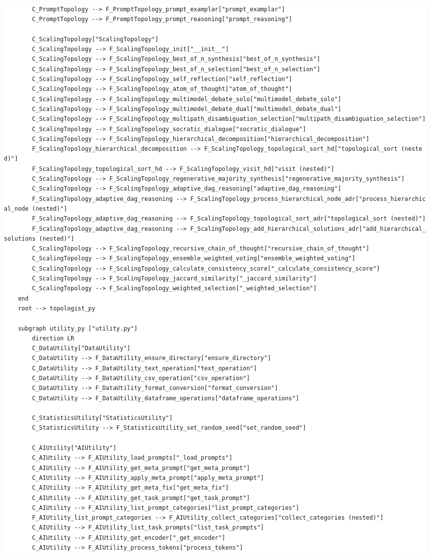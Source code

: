```mermaid
        C_PromptTopology --> F_PromptTopology_prompt_examplar["prompt_examplar"]
        C_PromptTopology --> F_PromptTopology_prompt_reasoning["prompt_reasoning"]

        C_ScalingTopology["ScalingTopology"]
        C_ScalingTopology --> F_ScalingTopology_init["__init__"]
        C_ScalingTopology --> F_ScalingTopology_best_of_n_synthesis["best_of_n_synthesis"]
        C_ScalingTopology --> F_ScalingTopology_best_of_n_selection["best_of_n_selection"]
        C_ScalingTopology --> F_ScalingTopology_self_reflection["self_reflection"]
        C_ScalingTopology --> F_ScalingTopology_atom_of_thought["atom_of_thought"]
        C_ScalingTopology --> F_ScalingTopology_multimodel_debate_solo["multimodel_debate_solo"]
        C_ScalingTopology --> F_ScalingTopology_multimodel_debate_dual["multimodel_debate_dual"]
        C_ScalingTopology --> F_ScalingTopology_multipath_disambiguation_selection["multipath_disambiguation_selection"]
        C_ScalingTopology --> F_ScalingTopology_socratic_dialogue["socratic_dialogue"]
        C_ScalingTopology --> F_ScalingTopology_hierarchical_decomposition["hierarchical_decomposition"]
        F_ScalingTopology_hierarchical_decomposition --> F_ScalingTopology_topological_sort_hd["topological_sort (nested)"]
        F_ScalingTopology_topological_sort_hd --> F_ScalingTopology_visit_hd["visit (nested)"]
        C_ScalingTopology --> F_ScalingTopology_regenerative_majority_synthesis["regenerative_majority_synthesis"]
        C_ScalingTopology --> F_ScalingTopology_adaptive_dag_reasoning["adaptive_dag_reasoning"]
        F_ScalingTopology_adaptive_dag_reasoning --> F_ScalingTopology_process_hierarchical_node_adr["process_hierarchical_node (nested)"]
        F_ScalingTopology_adaptive_dag_reasoning --> F_ScalingTopology_topological_sort_adr["topological_sort (nested)"]
        F_ScalingTopology_adaptive_dag_reasoning --> F_ScalingTopology_add_hierarchical_solutions_adr["add_hierarchical_solutions (nested)"]
        C_ScalingTopology --> F_ScalingTopology_recursive_chain_of_thought["recursive_chain_of_thought"]
        C_ScalingTopology --> F_ScalingTopology_ensemble_weighted_voting["ensemble_weighted_voting"]
        C_ScalingTopology --> F_ScalingTopology_calculate_consistency_score["_calculate_consistency_score"]
        C_ScalingTopology --> F_ScalingTopology_jaccard_similarity["_jaccard_similarity"]
        C_ScalingTopology --> F_ScalingTopology_weighted_selection["_weighted_selection"]
    end
    root --> topologist_py

    subgraph utility_py ["utility.py"]
        direction LR
        C_DataUtility["DataUtility"]
        C_DataUtility --> F_DataUtility_ensure_directory["ensure_directory"]
        C_DataUtility --> F_DataUtility_text_operation["text_operation"]
        C_DataUtility --> F_DataUtility_csv_operation["csv_operation"]
        C_DataUtility --> F_DataUtility_format_conversion["format_conversion"]
        C_DataUtility --> F_DataUtility_dataframe_operations["dataframe_operations"]

        C_StatisticsUtility["StatisticsUtility"]
        C_StatisticsUtility --> F_StatisticsUtility_set_random_seed["set_random_seed"]

        C_AIUtility["AIUtility"]
        C_AIUtility --> F_AIUtility_load_prompts["_load_prompts"]
        C_AIUtility --> F_AIUtility_get_meta_prompt["get_meta_prompt"]
        C_AIUtility --> F_AIUtility_apply_meta_prompt["apply_meta_prompt"]
        C_AIUtility --> F_AIUtility_get_meta_fix["get_meta_fix"]
        C_AIUtility --> F_AIUtility_get_task_prompt["get_task_prompt"]
        C_AIUtility --> F_AIUtility_list_prompt_categories["list_prompt_categories"]
        F_AIUtility_list_prompt_categories --> F_AIUtility_collect_categories["collect_categories (nested)"]
        C_AIUtility --> F_AIUtility_list_task_prompts["list_task_prompts"]
        C_AIUtility --> F_AIUtility_get_encoder["_get_encoder"]
        C_AIUtility --> F_AIUtility_process_tokens["process_tokens"]
```